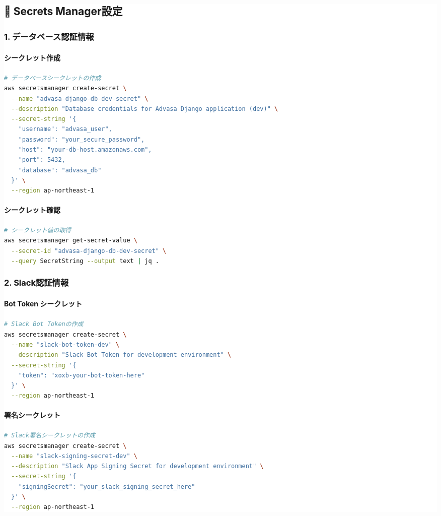 ## 🔐 Secrets Manager設定

### 1. データベース認証情報

#### シークレット作成
```bash
# データベースシークレットの作成
aws secretsmanager create-secret \
  --name "advasa-django-db-dev-secret" \
  --description "Database credentials for Advasa Django application (dev)" \
  --secret-string '{
    "username": "advasa_user",
    "password": "your_secure_password",
    "host": "your-db-host.amazonaws.com",
    "port": 5432,
    "database": "advasa_db"
  }' \
  --region ap-northeast-1
```

#### シークレット確認
```bash
# シークレット値の取得
aws secretsmanager get-secret-value \
  --secret-id "advasa-django-db-dev-secret" \
  --query SecretString --output text | jq .
```

### 2. Slack認証情報

#### Bot Token シークレット
```bash
# Slack Bot Tokenの作成
aws secretsmanager create-secret \
  --name "slack-bot-token-dev" \
  --description "Slack Bot Token for development environment" \
  --secret-string '{
    "token": "xoxb-your-bot-token-here"
  }' \
  --region ap-northeast-1
```

#### 署名シークレット
```bash
# Slack署名シークレットの作成
aws secretsmanager create-secret \
  --name "slack-signing-secret-dev" \
  --description "Slack App Signing Secret for development environment" \
  --secret-string '{
    "signingSecret": "your_slack_signing_secret_here"
  }' \
  --region ap-northeast-1
```
